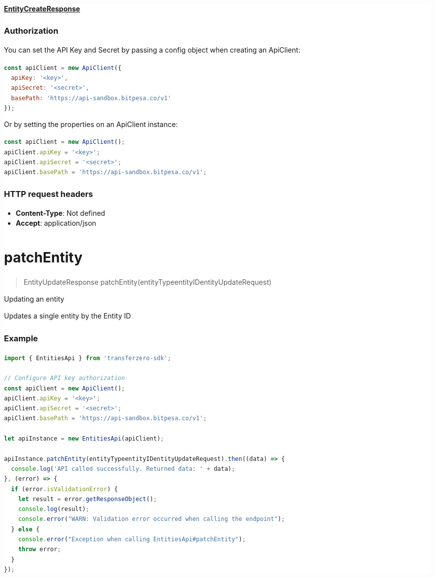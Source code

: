 [**EntityCreateResponse**](EntityCreateResponse.md)

### Authorization

You can set the API Key and Secret by passing a config object when creating an ApiClient:

```js
const apiClient = new ApiClient({
  apiKey: '<key>',
  apiSecret: '<secret>',
  basePath: 'https://api-sandbox.bitpesa.co/v1'
});
```

Or by setting the properties on an ApiClient instance:

```js
const apiClient = new ApiClient();
apiClient.apiKey = '<key>';
apiClient.apiSecret = '<secret>';
apiClient.basePath = 'https://api-sandbox.bitpesa.co/v1';
```

### HTTP request headers

 - **Content-Type**: Not defined
 - **Accept**: application/json

<a name="patchEntity"></a>
# **patchEntity**
> EntityUpdateResponse patchEntity(entityTypeentityIDentityUpdateRequest)

Updating an entity

Updates a single entity by the Entity ID

### Example
```javascript
import { EntitiesApi } from 'transferzero-sdk';

// Configure API key authorization
const apiClient = new ApiClient();
apiClient.apiKey = '<key>';
apiClient.apiSecret = '<secret>';
apiClient.basePath = 'https://api-sandbox.bitpesa.co/v1';

let apiInstance = new EntitiesApi(apiClient);

apiInstance.patchEntity(entityTypeentityIDentityUpdateRequest).then((data) => {
  console.log('API called successfully. Returned data: ' + data);
}, (error) => {
  if (error.isValidationError) {
    let result = error.getResponseObject();
    console.log(result);
    console.error("WARN: Validation error occurred when calling the endpoint");
  } else {
    console.error("Exception when calling EntitiesApi#patchEntity");
    throw error;
  }
});

```
